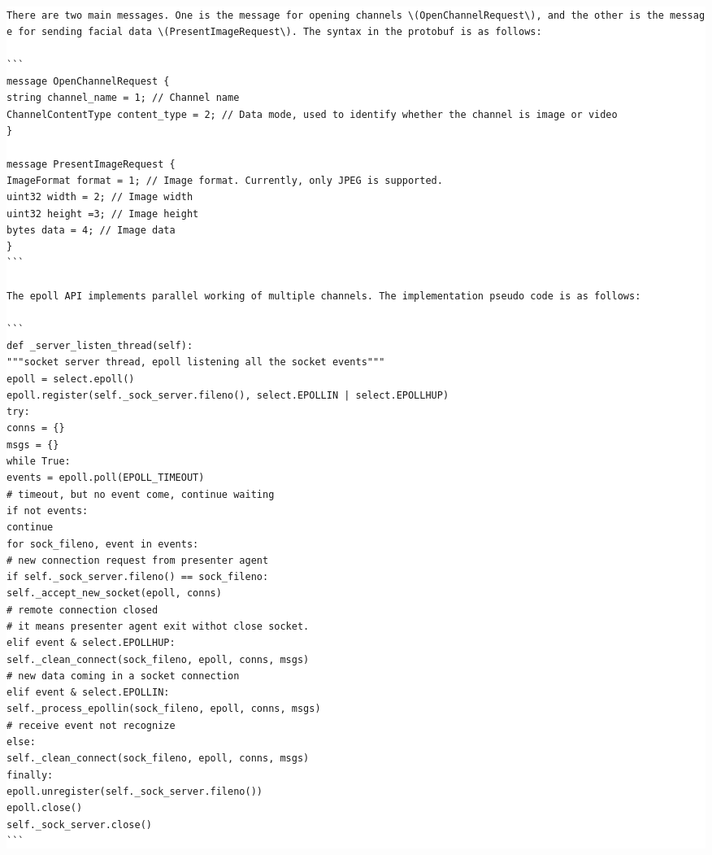     There are two main messages. One is the message for opening channels \(OpenChannelRequest\), and the other is the message for sending facial data \(PresentImageRequest\). The syntax in the protobuf is as follows:

    ```
    message OpenChannelRequest {
    string channel_name = 1; // Channel name
    ChannelContentType content_type = 2; // Data mode, used to identify whether the channel is image or video
    }
    
    message PresentImageRequest {
    ImageFormat format = 1; // Image format. Currently, only JPEG is supported.
    uint32 width = 2; // Image width
    uint32 height =3; // Image height
    bytes data = 4; // Image data
    }
    ```

    The epoll API implements parallel working of multiple channels. The implementation pseudo code is as follows:

    ```
    def _server_listen_thread(self):
    """socket server thread, epoll listening all the socket events"""
    epoll = select.epoll()
    epoll.register(self._sock_server.fileno(), select.EPOLLIN | select.EPOLLHUP)
    try:
    conns = {}
    msgs = {}
    while True:
    events = epoll.poll(EPOLL_TIMEOUT)
    # timeout, but no event come, continue waiting
    if not events:
    continue
    for sock_fileno, event in events:
    # new connection request from presenter agent
    if self._sock_server.fileno() == sock_fileno:
    self._accept_new_socket(epoll, conns)
    # remote connection closed
    # it means presenter agent exit withot close socket.
    elif event & select.EPOLLHUP:
    self._clean_connect(sock_fileno, epoll, conns, msgs)
    # new data coming in a socket connection
    elif event & select.EPOLLIN:
    self._process_epollin(sock_fileno, epoll, conns, msgs)
    # receive event not recognize
    else:
    self._clean_connect(sock_fileno, epoll, conns, msgs)
    finally:
    epoll.unregister(self._sock_server.fileno())
    epoll.close()
    self._sock_server.close()
    ```
